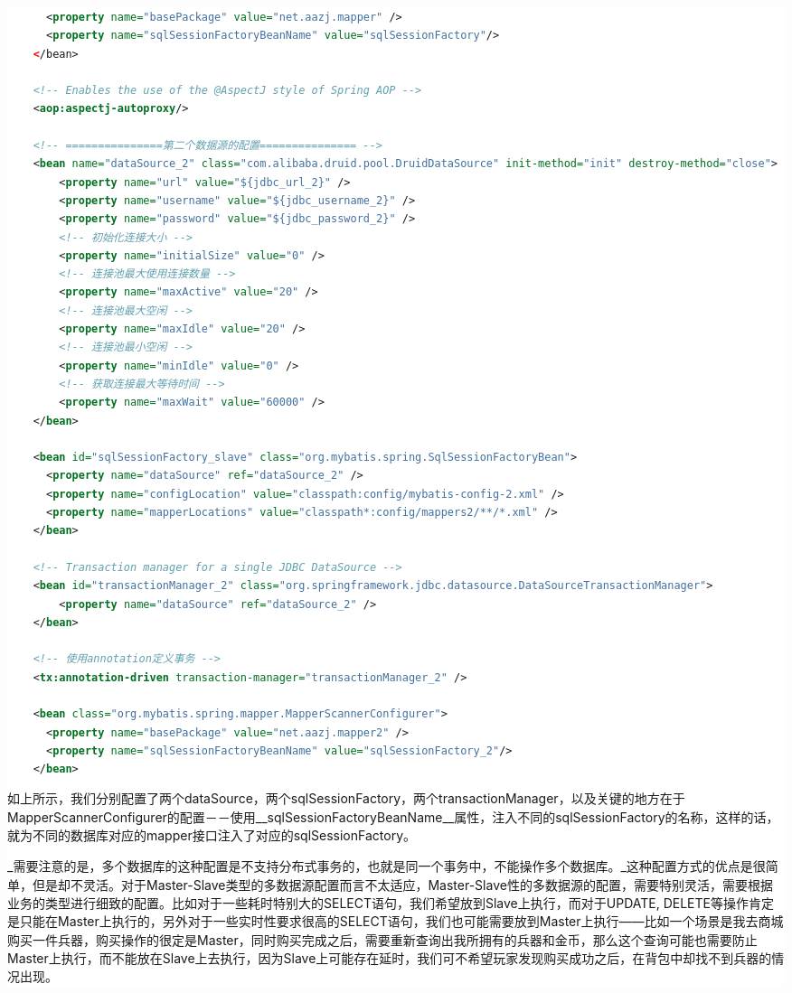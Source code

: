 ```xml
      <property name="basePackage" value="net.aazj.mapper" />
      <property name="sqlSessionFactoryBeanName" value="sqlSessionFactory"/>
    </bean>

    <!-- Enables the use of the @AspectJ style of Spring AOP -->
    <aop:aspectj-autoproxy/>
    
    <!-- ===============第二个数据源的配置=============== -->
    <bean name="dataSource_2" class="com.alibaba.druid.pool.DruidDataSource" init-method="init" destroy-method="close">
        <property name="url" value="${jdbc_url_2}" />
        <property name="username" value="${jdbc_username_2}" />
        <property name="password" value="${jdbc_password_2}" />
        <!-- 初始化连接大小 -->
        <property name="initialSize" value="0" />
        <!-- 连接池最大使用连接数量 -->
        <property name="maxActive" value="20" />
        <!-- 连接池最大空闲 -->
        <property name="maxIdle" value="20" />
        <!-- 连接池最小空闲 -->
        <property name="minIdle" value="0" />
        <!-- 获取连接最大等待时间 -->
        <property name="maxWait" value="60000" />
    </bean>
    
    <bean id="sqlSessionFactory_slave" class="org.mybatis.spring.SqlSessionFactoryBean">
      <property name="dataSource" ref="dataSource_2" />
      <property name="configLocation" value="classpath:config/mybatis-config-2.xml" />
      <property name="mapperLocations" value="classpath*:config/mappers2/**/*.xml" />
    </bean>
    
    <!-- Transaction manager for a single JDBC DataSource -->
    <bean id="transactionManager_2" class="org.springframework.jdbc.datasource.DataSourceTransactionManager">
        <property name="dataSource" ref="dataSource_2" />
    </bean>
    
    <!-- 使用annotation定义事务 -->
    <tx:annotation-driven transaction-manager="transactionManager_2" /> 
    
    <bean class="org.mybatis.spring.mapper.MapperScannerConfigurer">
      <property name="basePackage" value="net.aazj.mapper2" />
      <property name="sqlSessionFactoryBeanName" value="sqlSessionFactory_2"/>
    </bean>
```

如上所示，我们分别配置了两个dataSource，两个sqlSessionFactory，两个transactionManager，以及关键的地方在于MapperScannerConfigurer的配置－－使用__sqlSessionFactoryBeanName__属性，注入不同的sqlSessionFactory的名称，这样的话，就为不同的数据库对应的mapper接口注入了对应的sqlSessionFactory。

_需要注意的是，多个数据库的这种配置是不支持分布式事务的，也就是同一个事务中，不能操作多个数据库。_这种配置方式的优点是很简单，但是却不灵活。对于Master-Slave类型的多数据源配置而言不太适应，Master-Slave性的多数据源的配置，需要特别灵活，需要根据业务的类型进行细致的配置。比如对于一些耗时特别大的SELECT语句，我们希望放到Slave上执行，而对于UPDATE, DELETE等操作肯定是只能在Master上执行的，另外对于一些实时性要求很高的SELECT语句，我们也可能需要放到Master上执行——比如一个场景是我去商城购买一件兵器，购买操作的很定是Master，同时购买完成之后，需要重新查询出我所拥有的兵器和金币，那么这个查询可能也需要防止Master上执行，而不能放在Slave上去执行，因为Slave上可能存在延时，我们可不希望玩家发现购买成功之后，在背包中却找不到兵器的情况出现。
